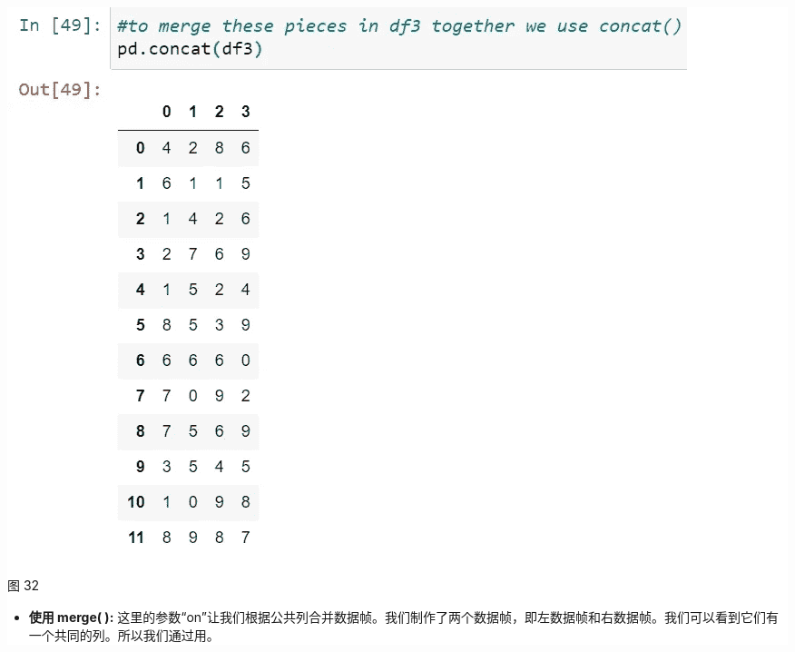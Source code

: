 ![](img/7e059654669c985c2cf24a2701e3de33.png)

图 32

*   **使用 merge( ):** 这里的参数“on”让我们根据公共列合并数据帧。我们制作了两个数据帧，即左数据帧和右数据帧。我们可以看到它们有一个共同的列。所以我们通过用。
